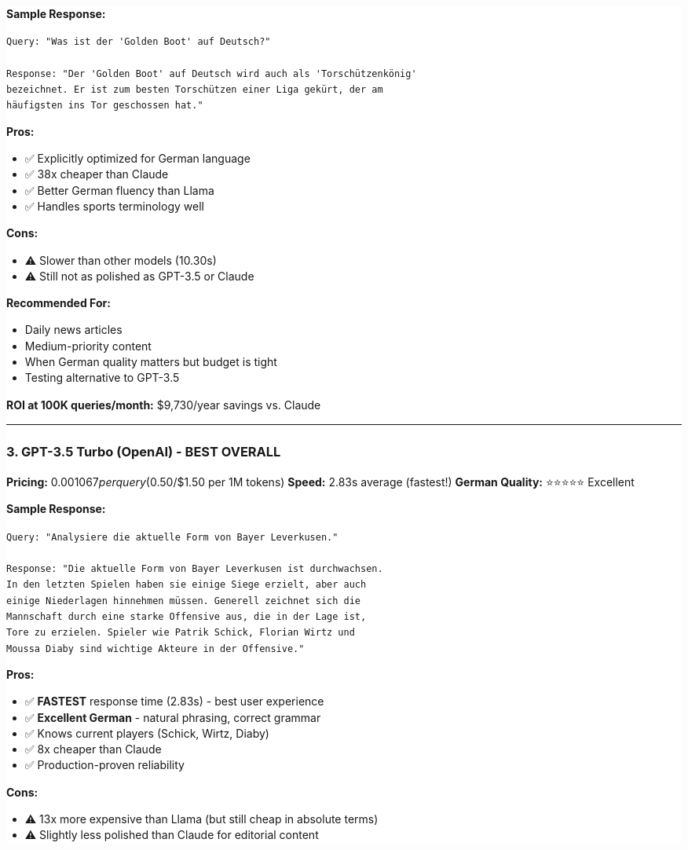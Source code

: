 **Sample Response:**
```
Query: "Was ist der 'Golden Boot' auf Deutsch?"

Response: "Der 'Golden Boot' auf Deutsch wird auch als 'Torschützenkönig'
bezeichnet. Er ist zum besten Torschützen einer Liga gekürt, der am
häufigsten ins Tor geschossen hat."
```

**Pros:**
- ✅ Explicitly optimized for German language
- ✅ 38x cheaper than Claude
- ✅ Better German fluency than Llama
- ✅ Handles sports terminology well

**Cons:**
- ⚠️ Slower than other models (10.30s)
- ⚠️ Still not as polished as GPT-3.5 or Claude

**Recommended For:**
- Daily news articles
- Medium-priority content
- When German quality matters but budget is tight
- Testing alternative to GPT-3.5

**ROI at 100K queries/month:** $9,730/year savings vs. Claude

---

### 3. GPT-3.5 Turbo (OpenAI) - **BEST OVERALL**

**Pricing:** $0.001067 per query ($0.50/$1.50 per 1M tokens)
**Speed:** 2.83s average (fastest!)
**German Quality:** ⭐⭐⭐⭐⭐ Excellent

**Sample Response:**
```
Query: "Analysiere die aktuelle Form von Bayer Leverkusen."

Response: "Die aktuelle Form von Bayer Leverkusen ist durchwachsen.
In den letzten Spielen haben sie einige Siege erzielt, aber auch
einige Niederlagen hinnehmen müssen. Generell zeichnet sich die
Mannschaft durch eine starke Offensive aus, die in der Lage ist,
Tore zu erzielen. Spieler wie Patrik Schick, Florian Wirtz und
Moussa Diaby sind wichtige Akteure in der Offensive."
```

**Pros:**
- ✅ **FASTEST** response time (2.83s) - best user experience
- ✅ **Excellent German** - natural phrasing, correct grammar
- ✅ Knows current players (Schick, Wirtz, Diaby)
- ✅ 8x cheaper than Claude
- ✅ Production-proven reliability

**Cons:**
- ⚠️ 13x more expensive than Llama (but still cheap in absolute terms)
- ⚠️ Slightly less polished than Claude for editorial content
